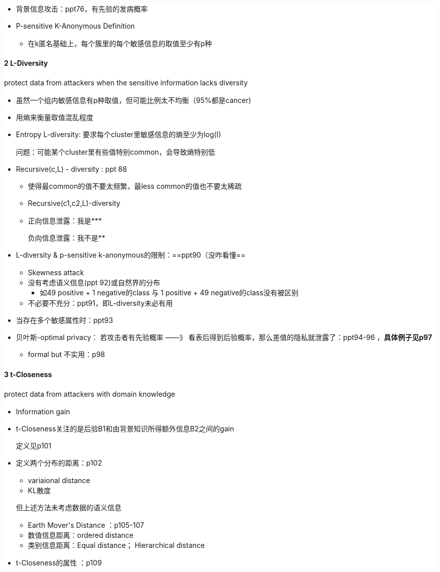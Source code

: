   * 背景信息攻击：ppt76，有先验的发病概率

* P-sensitive K-Anonymous Definition
  
  * 在k匿名基础上，每个簇里的每个敏感信息的取值至少有p种

#### 2 L-Diversity 

protect data from attackers when the sensitive information lacks diversity

* 虽然一个组内敏感信息有p种取值，但可能比例太不均衡（95%都是cancer)
* 用熵来衡量取值混乱程度

* Entropy L-diversity: 要求每个cluster里敏感信息的熵至少为log(I) 

  问题：可能某个cluster里有些值特别common，会导致熵特别低

* Recursive(c,L) - diversity : ppt 88

  * 使得最common的值不要太频繁，最less common的值也不要太稀疏

  * Recursive(c1,c2,L)-diversity

  * 正向信息泄露：我是***

    负向信息泄露：我不是**

* L-diversity & p-sensitive k-anonymous的限制：==ppt90（没咋看懂==

  * Skewness attack
  * 没有考虑语义信息(ppt 92)或自然界的分布
    * 如49 positive + 1 negative的class  与 1 positive + 49 negative的class没有被区别
  * 不必要不充分：ppt91，即L-diversity未必有用

* 当存在多个敏感属性时：ppt93

* 贝叶斯-optimal privacy： 若攻击者有先验概率 ——》 看表后得到后验概率，那么差值的隐私就泄露了：ppt94-96 ，**具体例子见p97**

  * formal but 不实用：p98

#### 3 t-Closeness

protect data from attackers with domain knowledge

* Information gain

* t-Closeness关注的是后验B1和由背景知识所得额外信息B2之间的gain

  定义见p101

* 定义两个分布的距离：p102

  * variaional distance
  * KL散度

  但上述方法未考虑数据的语义信息

  * Earth Mover's Distance ：p105-107
  * 数值信息距离：ordered distance
  * 类别信息距离：Equal distance； Hierarchical distance

* t-Closeness的属性 ：p109
